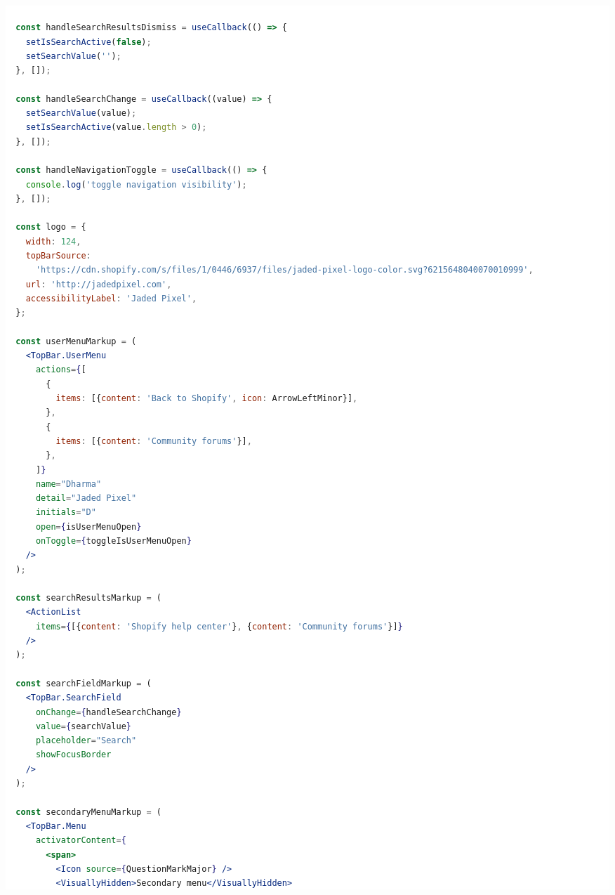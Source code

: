```jsx

  const handleSearchResultsDismiss = useCallback(() => {
    setIsSearchActive(false);
    setSearchValue('');
  }, []);

  const handleSearchChange = useCallback((value) => {
    setSearchValue(value);
    setIsSearchActive(value.length > 0);
  }, []);

  const handleNavigationToggle = useCallback(() => {
    console.log('toggle navigation visibility');
  }, []);

  const logo = {
    width: 124,
    topBarSource:
      'https://cdn.shopify.com/s/files/1/0446/6937/files/jaded-pixel-logo-color.svg?6215648040070010999',
    url: 'http://jadedpixel.com',
    accessibilityLabel: 'Jaded Pixel',
  };

  const userMenuMarkup = (
    <TopBar.UserMenu
      actions={[
        {
          items: [{content: 'Back to Shopify', icon: ArrowLeftMinor}],
        },
        {
          items: [{content: 'Community forums'}],
        },
      ]}
      name="Dharma"
      detail="Jaded Pixel"
      initials="D"
      open={isUserMenuOpen}
      onToggle={toggleIsUserMenuOpen}
    />
  );

  const searchResultsMarkup = (
    <ActionList
      items={[{content: 'Shopify help center'}, {content: 'Community forums'}]}
    />
  );

  const searchFieldMarkup = (
    <TopBar.SearchField
      onChange={handleSearchChange}
      value={searchValue}
      placeholder="Search"
      showFocusBorder
    />
  );

  const secondaryMenuMarkup = (
    <TopBar.Menu
      activatorContent={
        <span>
          <Icon source={QuestionMarkMajor} />
          <VisuallyHidden>Secondary menu</VisuallyHidden>
```